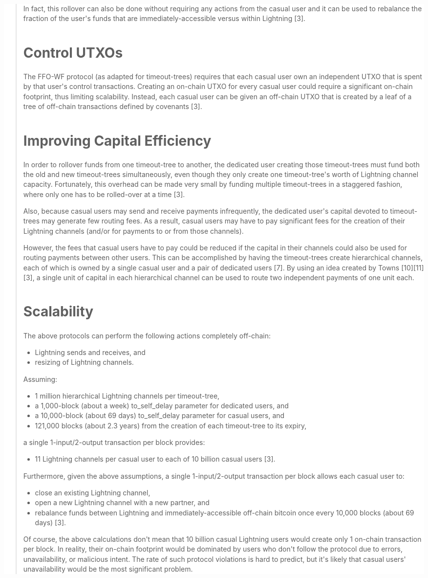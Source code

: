 > In fact, this rollover can also be done without requiring any actions from the casual user and it can be used to rebalance the fraction of the user's funds that are immediately-accessible versus within Lightning [3].
>
> Control UTXOs
> =============
>
> The FFO-WF protocol (as adapted for timeout-trees) requires that each casual user own an independent UTXO that is spent by that user's control transactions.
> Creating an on-chain UTXO for every casual user could require a significant on-chain footprint, thus limiting scalability.
> Instead, each casual user can be given an off-chain UTXO that is created by a leaf of a tree of off-chain transactions defined by covenants [3].
>
> Improving Capital Efficiency
> ============================
>
> In order to rollover funds from one timeout-tree to another, the dedicated user creating those timeout-trees must fund both the old and new timeout-trees simultaneously, even though they only create one timeout-tree's worth of Lightning channel capacity.
> Fortunately, this overhead can be made very small by funding multiple timeout-trees in a staggered fashion, where only one has to be rolled-over at a time [3].
>
> Also, because casual users may send and receive payments infrequently, the dedicated user's capital devoted to timeout-trees may generate few routing fees.
> As a result, casual users may have to pay significant fees for the creation of their Lightning channels (and/or for payments to or from those channels).
>
> However, the fees that casual users have to pay could be reduced if the capital in their channels could also be used for routing payments between other users.
> This can be accomplished by having the timeout-trees create hierarchical channels, each of which is owned by a single casual user and a pair of dedicated users [7].
> By using an idea created by Towns [10][11][3], a single unit of capital in each hierarchical channel can be used to route two independent payments of one unit each.
>
> Scalability
> ===========
>
> The above protocols can perform the following actions completely off-chain:
>   * Lightning sends and receives, and
>   * resizing of Lightning channels.
>
> Assuming:
>   * 1 million hierarchical Lightning channels per timeout-tree,
>   * a 1,000-block (about a week) to_self_delay parameter for dedicated users, and
>   * a 10,000-block (about 69 days) to_self_delay parameter for casual users, and
>   * 121,000 blocks (about 2.3 years) from the creation of each timeout-tree to its expiry,
>
> a single 1-input/2-output transaction per block provides:
>   * 11 Lightning channels per casual user to each of 10 billion casual users [3].
>
> Furthermore, given the above assumptions, a single 1-input/2-output transaction per block allows each casual user to:
>   * close an existing Lightning channel,
>   * open a new Lightning channel with a new partner, and
>   * rebalance funds between Lightning and immediately-accessible off-chain bitcoin
> once every 10,000 blocks (about 69 days) [3].
>
> Of course, the above calculations don't mean that 10 billion casual Lightning users would create only 1 on-chain transaction per block.
> In reality, their on-chain footprint would be dominated by users who don't follow the protocol due to errors, unavailability, or malicious intent.
> The rate of such protocol violations is hard to predict, but it's likely that casual users' unavailability would be the most significant problem.